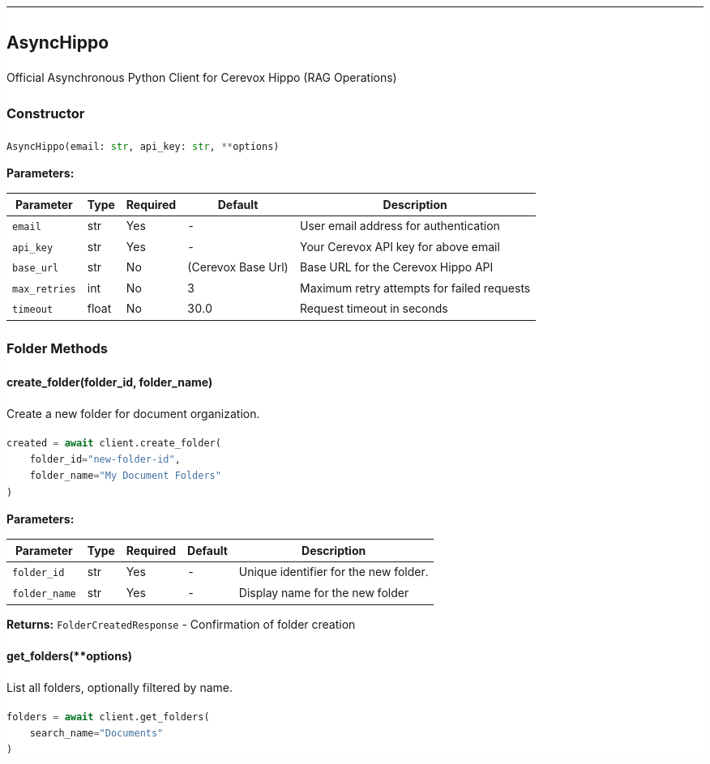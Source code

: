 
---

## AsyncHippo

Official Asynchronous Python Client for Cerevox Hippo (RAG Operations)

### Constructor

```python
AsyncHippo(email: str, api_key: str, **options)
```

**Parameters:**

| Parameter | Type | Required | Default | Description |
|-----------|------|----------|---------|-------------|
| `email` | str | Yes | - | User email address for authentication |
| `api_key` | str | Yes | - | Your Cerevox API key for above email |
| `base_url` | str | No | (Cerevox Base Url) | Base URL for the Cerevox Hippo API |
| `max_retries` | int | No | 3 | Maximum retry attempts for failed requests |
| `timeout` | float | No | 30.0 | Request timeout in seconds |

### Folder Methods

#### create_folder(folder_id, folder_name)

Create a new folder for document organization.

```python
created = await client.create_folder(
    folder_id="new-folder-id",
    folder_name="My Document Folders"
)
```

**Parameters:**

| Parameter | Type | Required | Default | Description |
|-----------|------|----------|---------|-------------|
| `folder_id` | str | Yes | - | Unique identifier for the new folder. |
| `folder_name` | str | Yes | - | Display name for the new folder |

**Returns:** `FolderCreatedResponse` - Confirmation of folder creation

#### get_folders(**options)

List all folders, optionally filtered by name.

```python
folders = await client.get_folders(
    search_name="Documents"
)
```
